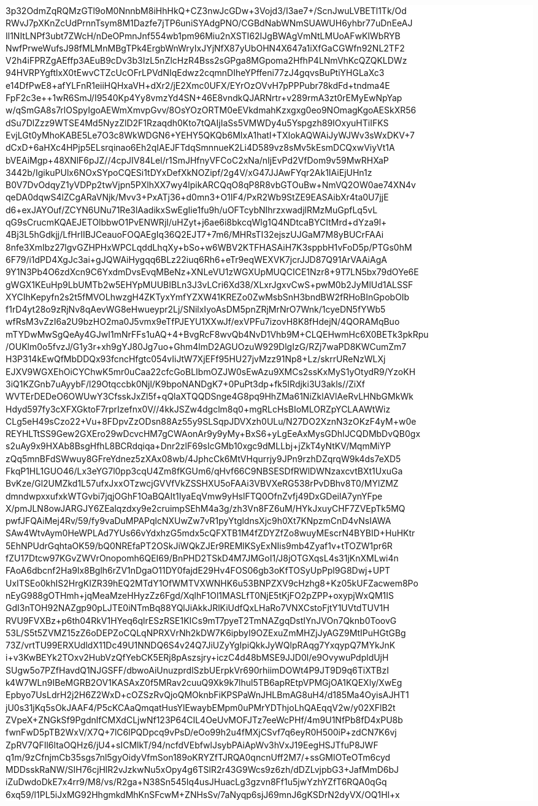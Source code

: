 3p32OdmZqRQMzGTl9oM0NnnbM8iHhHkQ+CZ3nwJcGDw+3Vojd3/I3ae7+/ScnJwuLVBETl1Tk/Od
RWvJ7pXKnZcUdPrnnTsym8M1Dazfe7jTP6uniSYAdgPNO/CGBdNabWNmSUAWUH6yhbr77uDnEeAJ
Il1NItLNPf3ubt7ZWcH/nDeOPmnJnf554wb1pm96Miu2nXSTI62IJgBWAgVmNtLMUoAFwKIWbRYB
NwfPrweWufsJ98fMLMnMBgTPk4ErgbWnWryIxJYjNfX87yUbOHN4X647a1iXfGaCGWfn92NL2TF2
V2h4iFPRZgAEffp3AEuB9cDv3b3IzL5nZlcHzR4Bss2sGPga8MGpoma2HfhP4LNmVhKcQZQKLDWz
94HVRPYgftlxX0tEwvCTZcUcOFrLPVdNIqEdwz2cqmnDIheYPffeni77zJ4gqvsBuPtiYHGLaXc3
e14DfPwE8+afYLFnR1eiiHQHxaVH+dXr2/jE2Xmc0UFX/EYrOzOVvH7pPPPubr78kdFd+tndma4E
FpF2c3e++1wR6SmJ/I9540Kp4Yy8vmzYd4SN+46E8vndkQJARNrtr+v289rmA3zt0rEMyEwNpYap
w/qSmGA8s7rlOSpyIgoAEWmXmvpGvv/8OsYOzORTM0eEVkdmahKzxgxg0eo9NOmagKgoAESkXR56
dSu7DlZzz9WTSE4Md5NyzZlD2F1Rzaqdh0Kto7tQAIjIaSs5VMWDy4u5Yspgzh89IOxyuHTiIFKS
EvjLGt0yMhoKABE5Le7O3c8WkWDGN6+YEHY5QKQb6MIxA1hatI+TXIokAQWAiJyWJWv3sWxDKV+7
dCxD+6aHXc4HPjp5ELsrqinao6Eh2qIAEJFTdqSmnnueK2Li4D589vz8sMv5kEsmDCQxwViyVt1A
bVEAiMgp+48XNlF6pJZ//4cpJIV84Lel/r1SmJHfnyVFCoC2xNa/nIjEvPd2VfDom9v59MwRHXaP
3442b/IgikuPUlx6NOxSYpoCQESi1tDYxDefXkNOZipf/2g4V/xG47JJAwFYqr2Ak1IAiEjUHn1z
B0V7DvOdqyZ1yVDPp2twVjpn5PXlhXX7wy4lpikARCQqO8qP8R8vbGTOuBw+NmVQ2OW0ae74XN4v
qeDA0dqwS4lZCgARaVNjk/Mvv3+PxATj36+d0mn3+O1IF4/PxR2Wb9StZE9EASAibXr4ta0U7jjE
d6+exJAYOuf/ZCYN6UNu71Re3lAadikxSwEgIie1fu9h/uOFTcybNIhrzxwadjlRMzMuGpfLq5vL
qG9sCrucmKQAEJETOlbbwO1PvENWRjI/uHZyt+j6ae6i8bkcqWlg1Q4NDtcaBYCItMrd+dYza9l+
4Bj3L5hGdkjj/LfHrIIBJCeauoFOQAEgIq36Q2EJT7+7m6/MHRsTI32ejszUJGaM7M8yBUCrFAAi
8nfe3XmIbz27lgvGZHPHxWPCLqddLhqXy+bSo+w6WBV2KTFHASAiH7K3sppbH1vFoD5p/PTGs0hM
6F79/i1dPD4XgJc3ai+gJQWAiHygqq6BLz22iuq6Rh6+eTr9eqWEXVK7jcrJJD87Q91ArVAAiAgA
9Y1N3Pb4O6zdXcn9C6YxdmDvsEvqMBeNz+XNLeVU1zWGXUpMUQCICE1Nzr8+9T7LN5bx79dOYe6E
gWGX1KEuHp9LbUMTb2w5EHYpMUUBIBLn3J3vLCri6Xd38/XLxrJgxvCwS+pwM0b2JyMlUd1ALSSF
XYCIhKepyfn2s2t5fMVOLhwzgH4ZKTyxYmfYZXW41KREZo0ZwMsbSnH3bndBW2fRHoBInGpobOIb
f1rD4yt28o9zRjNv8qAevWG8eHwueypr2Lj/SNilxIyoAsDM5pnZRjMrNrO7Wnk/1cyeDN5fYWb5
wfRsM3vZzI6a2U9bzHO2ma0J5vmx9eTfPJEYU1XXwJf/exVPFu7izovH8K8fHdejN/4QORAMqBuo
mTYDwMwSgQeAy4GJwI1mNrFFs1uAQ+4+BvgRcF8wvQb4NvD1Vhb9M+CLQEHwmHc6X0BETk3pkRpu
/OUKlm0o5fvzJ/G1y3r+xh9gYJ80Jg7uo+Ghm4lmD2AGUOzuW929DlgIzG/RZj7waPD8KWCumZm7
H3P314kEwQfMbDDQx93fcncHfgtc054vIiJtW7XjEFf95HU27jvMzz91Np8+Lz/skrrUReNzWLXj
EJXV9WGXEhOiCYChwK5mr0uCaa22cfcGoBLIbmOZJW0sEwAzu9XMCs2ssKxMyS1yOtydR9/YzoKH
3iQ1KZGnb7uAyybF/l29Otqccbk0Njl/K9bpoNANDgK7+0PuPt3dp+fk5IRdjki3U3akls//ZiXf
WVTErDEDeO6OWUwY3CfsskJxZl5f+qQlaXTQQDSnge4G8pq9HhZMa61NiZklAVlAeRvLHNbGMkWk
Hdyd597fy3cXFXGktoF7rprIzefnx0V//4kkJSZw4dgclm8q0+mgRLcHsBIoMLORZpYCLAAWtWiz
CLg5eH49sCzo22+Vu+8FDpvZzODsn88Az55y9SLSqpJDVXzh0ULu/N27DO2XznN3zOKzF4yM+w0e
REYHLTtSS9Gew2GXEro29wDcvcHM7gCWAonAr9y9yMy+BxS6+yLgEeAxMysGDhIJCQDMbDvQB0gx
s2uAy9x9HXAb8BsgHfhL8BCRdqiqa+Dnr2zlF69sIcGMb10xgc9dMLLbj+jZkT4yNtKV/MqmMiYP
zQq5mnBFdSWwuy8GFreYdnez5zXAx08wb/4JphcCk6MtVHqurrjy9JPn9rzhDZqrqW9k4ds7eXD5
FkqP1HL1GUO46/Lx3eYG7l0pp3cqU4Zm8fKGUm6/qHvf66C9NBSESDfRWlDWNzaxcvtBXt1UxuGa
BvKze/Gl2UMZkd1L57ufxJxxOTzwcjGVVfVkZSSHXU5oFAAi3VBVXeRG538rPvDBhv8T0/MYlZMZ
dmndwpxxufxkWTGvbi7jqjOGhF1OaBQAIt1IyaEqVmw9yHslFTQ0OfnZvfj49DxGDeilA7ynYFpe
X/pmJLN8owJARGJY6ZEalqzdxy9e2cruimpSEhM4a3g/zh3Vn8FZ6uM/HYkJxuyCHF7ZVEpTk5MQ
pwfJFQAiMej4Rv/59/fy9vaDuMPAPqlcNXUwZw7vR1pyYtgldnsXjc9h0Xt7KNpzmCnD4vNsIAWA
SAw4WtvAym0HeWPLAd7YUs66vYdxhzG5mdx5cQFXTB1M4fZDYZfZo8wuyMEscrN4BYBID+HuHKtr
5EhNPUdrGqhtaOK59/bQ0NREfaPT2OSkJiWQkZJEr9REMlKSyExNIis9mb4Zyaf1v+tTOZW1pr6R
fZU17Dtcw97KGvZWVrOnopomh6QEI69/BnPHD2TSkD4M7JMGoI1/J8jOTGXqsL4s31jKnXMLwi4n
FAoA6dbcnf2Ha9lx8Bglh6rZV1nDgaO11DY0fajdE29Hv4FOS06gb3oKfTOSyUpPpl9G8Dwj+UPT
UxITSEo0khIS2HrgKIZR39hEQ2MTdY1OfWMTVXWNHK6u53BNPZXV9cHzhg8+Kz05kUFZacwem8Po
nEyG988gOTHmh+jqMeaMzeHHyzZz6Fgd/XqlhF1Ol1MASLfT0NjE5tKjFO2pZPP+oxypjWxQM1IS
GdI3nTOH92NAZgp90pLJTE0iNTmBq88YQlJiAkkJRlKiUdfQxLHaRo7VNXCstoFjtY1UVtdTUV1H
RVU9FVXBz+p6th04RkV1HYeq6qlrESzRSE1KICs9mT7pyeT2TmNAZgqDstIYnJVOn7Qknb0ToovG
53L/S5t5ZVMZ15zZ6oDEPZoCQLqNPRXVrNh2kDW7K6ipbyI9OZExuZmMHZjJyAGZ9MtIPuHGtGBg
73Z/vrtTU99ERXUdldX11Dc49U1NNDQ6S4v24Q7JiUZyYgIpiQkkJyWQlpRAqg7YxqypQ7MYkJnK
i+v3KwBEYk2TOxv2HubVzQfYebCK5ERj8pAszsjry+iczC4d48bMSE9JJD0l/e9OvywuPdpldUjH
SUgw5o7PZfHavdQ1NJGSFF/dbwoAiUnuzprdlSzbUErpkVr690rhiimDOWt4P9JT9D9q6TiXTBzI
k4W7WLn9IBeMGRB2OV1KASAxZ0f5MRav2cuuQ9Xk9k7lhul5TB6apREtpVPMGjOA1KQEXly/XwEg
Epbyo7UsLdrH2j2H6Z2WxD+cOZSzRvQjoQMOknbFiKPSPaWnJHLBmAG8uH4/d185Ma4OyisAJHT1
jU0s31jKq5sOkJAAF4/P5cKCAaQmqatHusYlEwaybEMpm0uPMrYDThjoLhQAEqqV2w/y02XFlB2t
ZVpeX+ZNGkSf9PgdnlfCMXdCLjwNf123P64CIL4OeUvMOFJTz7eeWcPHf/4m9U1NfPb8fD4xPU8b
fwnFwD5pTB2WxV/X7Q+7lC6lPQDpcq9vPsD/eOo99h2u4fMXjCSvf7q6eyR0H500iP+zdCN7K6vj
ZpRV7QFIl6ltaOQHz6/jU4+sICMlkT/94/ncfdVEbfwlJsybPAiApWv3hVxJ19EegHSJTfuP8JWF
q1m/9zCfnjmCb35sgs7nl5gyOidyVfmSon189oKRYZfTJRQA0qncnUff2M7/+ssGMlOTeOTm6cyd
MDDsskRaNW/SIH76cjHlR2vJzkwNu5xOpy4g6TSlR2r43G9Wcs9z6zh/dDZLvjpbG3+JafMmD6bJ
iZuDwdoDkE7x4rr9/M8/vs/R2ga+N38Sn545Iq4usJHuacLg3gzvn8Ff1u5jwYzhYZfT6RQA0qGq
6xq59/l1PL5iJxMG92HhgmkdMhKnSFcwM+ZNHsSv/7aNyqp6sjJ69mnJ6gKSDrN2dyVX/OQ1Hl+x